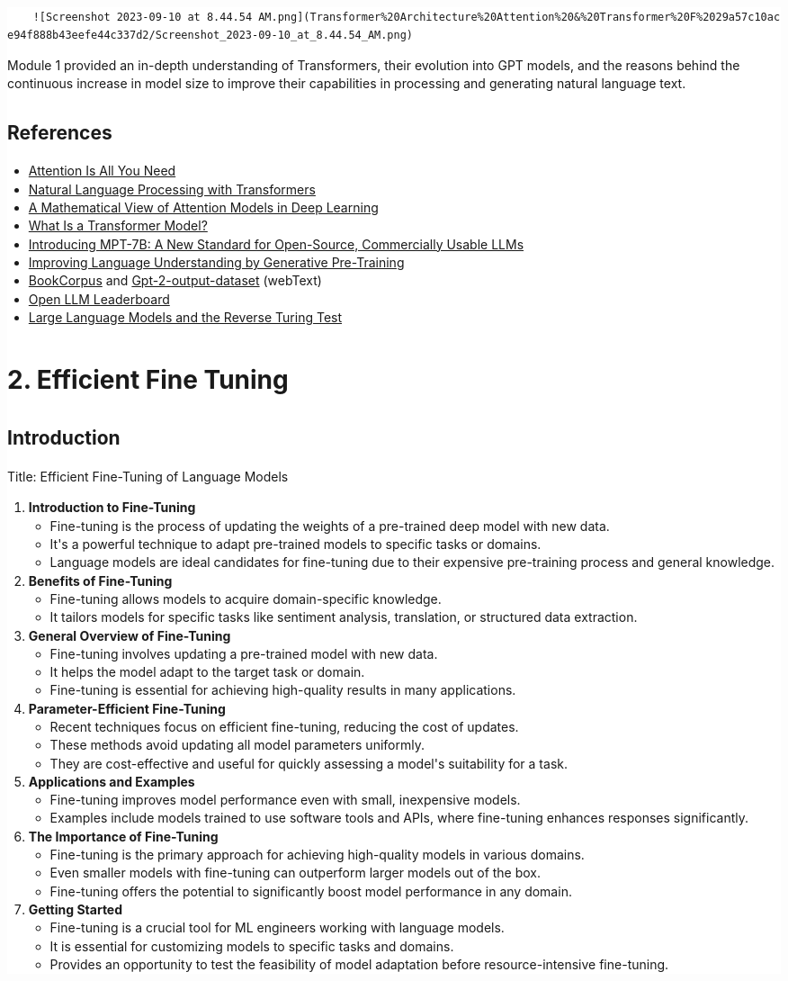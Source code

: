         ![Screenshot 2023-09-10 at 8.44.54 AM.png](Transformer%20Architecture%20Attention%20&%20Transformer%20F%2029a57c10ace94f888b43eefe44c337d2/Screenshot_2023-09-10_at_8.44.54_AM.png)
        

Module 1 provided an in-depth understanding of Transformers, their evolution into GPT models, and the reasons behind the continuous increase in model size to improve their capabilities in processing and generating natural language text.

## References

- [Attention Is All You Need](https://arxiv.org/abs/1706.03762)
- [Natural Language Processing with Transformers](https://www.oreilly.com/library/view/natural-language-processing/9781098136789/)
- [A Mathematical View of Attention Models in Deep Learning](https://people.tamu.edu/~sji/classes/attn.pdf)
- [What Is a Transformer Model?](https://blogs.nvidia.com/blog/2022/03/25/what-is-a-transformer-model/)
- [Introducing MPT-7B: A New Standard for Open-Source, Commercially Usable LLMs](https://www.mosaicml.com/blog/mpt-7b)
- [Improving Language Understanding by Generative Pre-Training](https://s3-us-west-2.amazonaws.com/openai-assets/research-covers/language-unsupervised/language_understanding_paper.pdf)
- [BookCorpus](https://en.wikipedia.org/wiki/BookCorpus) and [Gpt-2-output-dataset](https://github.com/openai/gpt-2-output-dataset) (webText)
- [Open LLM Leaderboard](https://huggingface.co/spaces/HuggingFaceH4/open_llm_leaderboard)
- [Large Language Models and the Reverse Turing Test](https://www.ncbi.nlm.nih.gov/pmc/articles/PMC10177005/)


# 2. Efficient Fine Tuning

## Introduction

Title: Efficient Fine-Tuning of Language Models

1. **Introduction to Fine-Tuning**
    - Fine-tuning is the process of updating the weights of a pre-trained deep model with new data.
    - It's a powerful technique to adapt pre-trained models to specific tasks or domains.
    - Language models are ideal candidates for fine-tuning due to their expensive pre-training process and general knowledge.
2. **Benefits of Fine-Tuning**
    - Fine-tuning allows models to acquire domain-specific knowledge.
    - It tailors models for specific tasks like sentiment analysis, translation, or structured data extraction.
3. **General Overview of Fine-Tuning**
    - Fine-tuning involves updating a pre-trained model with new data.
    - It helps the model adapt to the target task or domain.
    - Fine-tuning is essential for achieving high-quality results in many applications.
4. **Parameter-Efficient Fine-Tuning**
    - Recent techniques focus on efficient fine-tuning, reducing the cost of updates.
    - These methods avoid updating all model parameters uniformly.
    - They are cost-effective and useful for quickly assessing a model's suitability for a task.
5. **Applications and Examples**
    - Fine-tuning improves model performance even with small, inexpensive models.
    - Examples include models trained to use software tools and APIs, where fine-tuning enhances responses significantly.
6. **The Importance of Fine-Tuning**
    - Fine-tuning is the primary approach for achieving high-quality models in various domains.
    - Even smaller models with fine-tuning can outperform larger models out of the box.
    - Fine-tuning offers the potential to significantly boost model performance in any domain.
7. **Getting Started**
    - Fine-tuning is a crucial tool for ML engineers working with language models.
    - It is essential for customizing models to specific tasks and domains.
    - Provides an opportunity to test the feasibility of model adaptation before resource-intensive fine-tuning.
